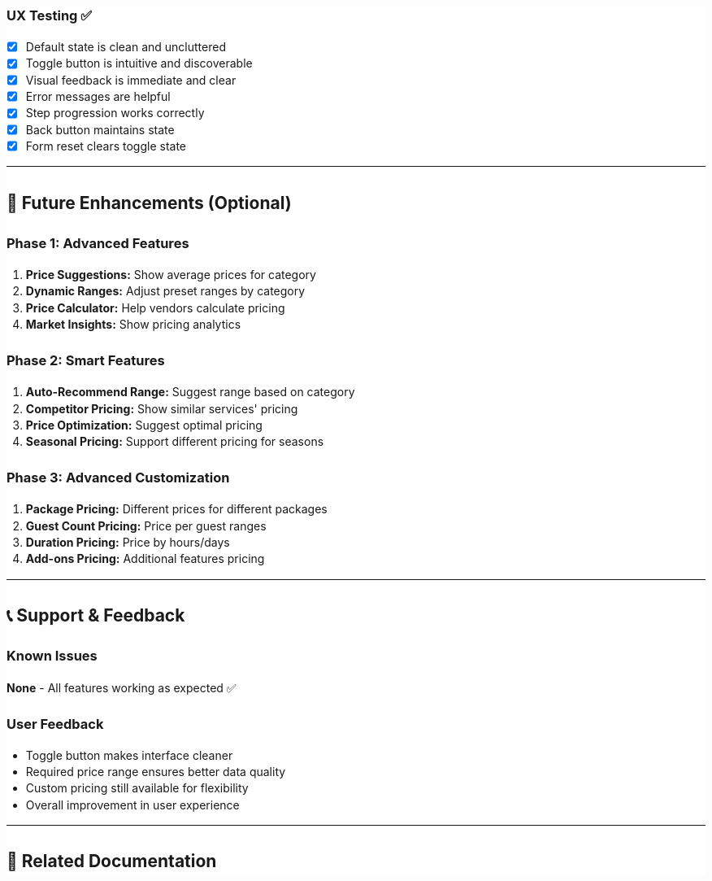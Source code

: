 ### UX Testing ✅
- [x] Default state is clean and uncluttered
- [x] Toggle button is intuitive and discoverable
- [x] Visual feedback is immediate and clear
- [x] Error messages are helpful
- [x] Step progression works correctly
- [x] Back button maintains state
- [x] Form reset clears toggle state

---

## 🔮 Future Enhancements (Optional)

### Phase 1: Advanced Features
1. **Price Suggestions:** Show average prices for category
2. **Dynamic Ranges:** Adjust preset ranges by category
3. **Price Calculator:** Help vendors calculate pricing
4. **Market Insights:** Show pricing analytics

### Phase 2: Smart Features
1. **Auto-Recommend Range:** Suggest range based on category
2. **Competitor Pricing:** Show similar services' pricing
3. **Price Optimization:** Suggest optimal pricing
4. **Seasonal Pricing:** Support different pricing for seasons

### Phase 3: Advanced Customization
1. **Package Pricing:** Different prices for different packages
2. **Guest Count Pricing:** Price per guest ranges
3. **Duration Pricing:** Price by hours/days
4. **Add-ons Pricing:** Additional features pricing

---

## 📞 Support & Feedback

### Known Issues
**None** - All features working as expected ✅

### User Feedback
- Toggle button makes interface cleaner
- Required price range ensures better data quality
- Custom pricing still available for flexibility
- Overall improvement in user experience

---

## 📖 Related Documentation
